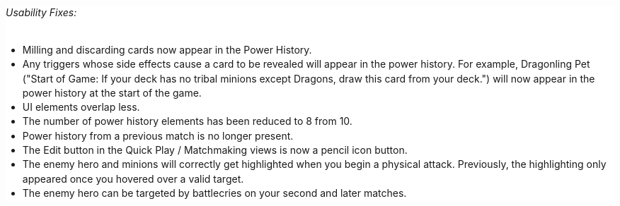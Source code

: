 ###### Usability Fixes:

- Milling and discarding cards now appear in the Power History.
- Any triggers whose side effects cause a card to be revealed will appear in the power history. For example, Dragonling
  Pet ("Start of Game: If your deck has no tribal minions except Dragons, draw this card from your deck.") will now
  appear in the power history at the start of the game.
- UI elements overlap less.
- The number of power history elements has been reduced to 8 from 10.
- Power history from a previous match is no longer present.
- The Edit button in the Quick Play / Matchmaking views is now a pencil icon button.
- The enemy hero and minions will correctly get highlighted when you begin a physical attack. Previously, the
  highlighting only appeared once you hovered over a valid target.
- The enemy hero can be targeted by battlecries on your second and later matches.